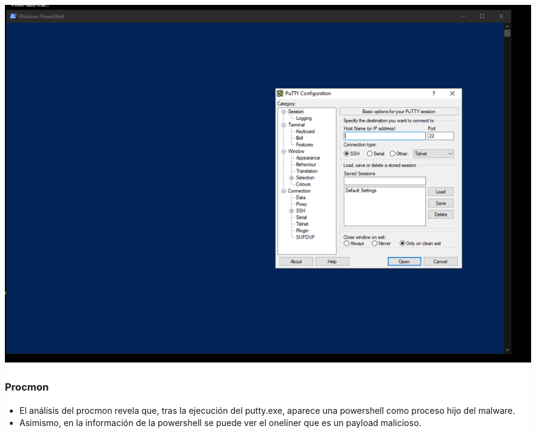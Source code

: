 ![sillyputty3](https://github.com/Sokratica/sokratica/blob/master/assets/img/masp/sp3.png?raw=true)


### Procmon

- El análisis del procmon revela que, tras la ejecución del putty.exe, aparece una powershell como proceso hijo del malware.
- Asimismo, en la información de la powershell se puede ver el oneliner que es un payload malicioso.
